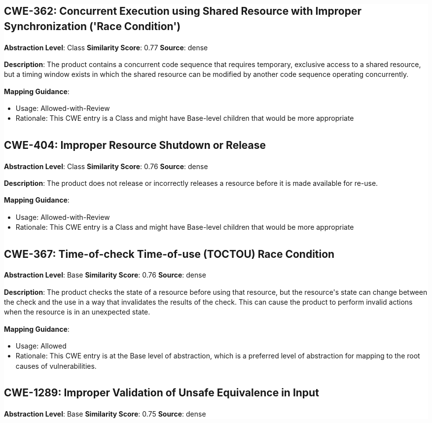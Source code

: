## CWE-362: Concurrent Execution using Shared Resource with Improper Synchronization ('Race Condition')
**Abstraction Level**: Class
**Similarity Score**: 0.77
**Source**: dense

**Description**:
The product contains a concurrent code sequence that requires temporary, exclusive access to a shared resource, but a timing window exists in which the shared resource can be modified by another code sequence operating concurrently.

**Mapping Guidance**:
- Usage: Allowed-with-Review
- Rationale: This CWE entry is a Class and might have Base-level children that would be more appropriate

## CWE-404: Improper Resource Shutdown or Release
**Abstraction Level**: Class
**Similarity Score**: 0.76
**Source**: dense

**Description**:
The product does not release or incorrectly releases a resource before it is made available for re-use.

**Mapping Guidance**:
- Usage: Allowed-with-Review
- Rationale: This CWE entry is a Class and might have Base-level children that would be more appropriate

## CWE-367: Time-of-check Time-of-use (TOCTOU) Race Condition
**Abstraction Level**: Base
**Similarity Score**: 0.76
**Source**: dense

**Description**:
The product checks the state of a resource before using that resource, but the resource's state can change between the check and the use in a way that invalidates the results of the check. This can cause the product to perform invalid actions when the resource is in an unexpected state.

**Mapping Guidance**:
- Usage: Allowed
- Rationale: This CWE entry is at the Base level of abstraction, which is a preferred level of abstraction for mapping to the root causes of vulnerabilities.

## CWE-1289: Improper Validation of Unsafe Equivalence in Input
**Abstraction Level**: Base
**Similarity Score**: 0.75
**Source**: dense
